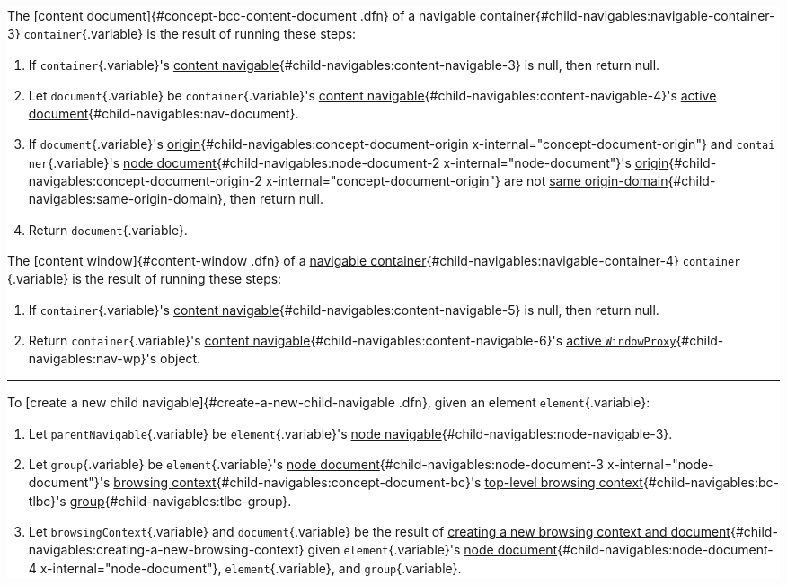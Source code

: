 The [content document]{#concept-bcc-content-document .dfn} of a
[navigable
container](#navigable-container){#child-navigables:navigable-container-3}
`container`{.variable} is the result of running these steps:

1.  If `container`{.variable}\'s [content
    navigable](#content-navigable){#child-navigables:content-navigable-3}
    is null, then return null.

2.  Let `document`{.variable} be `container`{.variable}\'s [content
    navigable](#content-navigable){#child-navigables:content-navigable-4}\'s
    [active document](#nav-document){#child-navigables:nav-document}.

3.  If `document`{.variable}\'s
    [origin](https://dom.spec.whatwg.org/#concept-document-origin){#child-navigables:concept-document-origin
    x-internal="concept-document-origin"} and `container`{.variable}\'s
    [node
    document](https://dom.spec.whatwg.org/#concept-node-document){#child-navigables:node-document-2
    x-internal="node-document"}\'s
    [origin](https://dom.spec.whatwg.org/#concept-document-origin){#child-navigables:concept-document-origin-2
    x-internal="concept-document-origin"} are not [same
    origin-domain](browsers.html#same-origin-domain){#child-navigables:same-origin-domain},
    then return null.

4.  Return `document`{.variable}.

The [content window]{#content-window .dfn} of a [navigable
container](#navigable-container){#child-navigables:navigable-container-4}
`container`{.variable} is the result of running these steps:

1.  If `container`{.variable}\'s [content
    navigable](#content-navigable){#child-navigables:content-navigable-5}
    is null, then return null.

2.  Return `container`{.variable}\'s [content
    navigable](#content-navigable){#child-navigables:content-navigable-6}\'s
    [active `WindowProxy`](#nav-wp){#child-navigables:nav-wp}\'s object.

------------------------------------------------------------------------

To [create a new child navigable]{#create-a-new-child-navigable .dfn},
given an element `element`{.variable}:

1.  Let `parentNavigable`{.variable} be `element`{.variable}\'s [node
    navigable](#node-navigable){#child-navigables:node-navigable-3}.

2.  Let `group`{.variable} be `element`{.variable}\'s [node
    document](https://dom.spec.whatwg.org/#concept-node-document){#child-navigables:node-document-3
    x-internal="node-document"}\'s [browsing
    context](#concept-document-bc){#child-navigables:concept-document-bc}\'s
    [top-level browsing context](#bc-tlbc){#child-navigables:bc-tlbc}\'s
    [group](#tlbc-group){#child-navigables:tlbc-group}.

3.  Let `browsingContext`{.variable} and `document`{.variable} be the
    result of [creating a new browsing context and
    document](#creating-a-new-browsing-context){#child-navigables:creating-a-new-browsing-context}
    given `element`{.variable}\'s [node
    document](https://dom.spec.whatwg.org/#concept-node-document){#child-navigables:node-document-4
    x-internal="node-document"}, `element`{.variable}, and
    `group`{.variable}.
